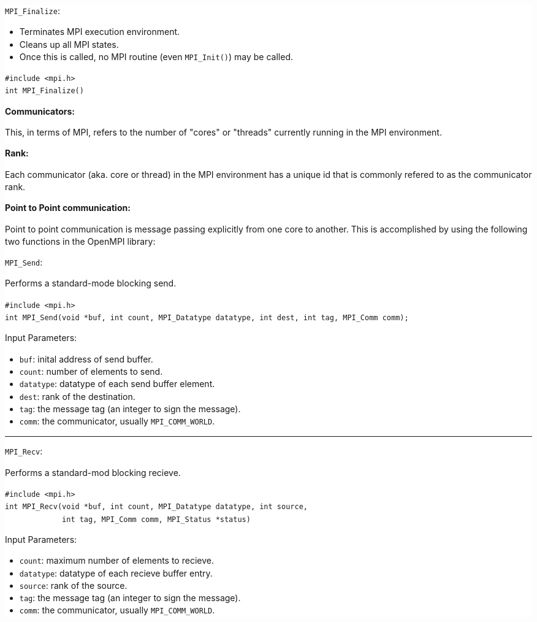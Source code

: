 `MPI_Finalize`:

* Terminates MPI execution environment.
* Cleans up all MPI states.
* Once this is called, no MPI routine (even `MPI_Init()`) may be called.

```
#include <mpi.h>
int MPI_Finalize()
```

__Communicators:__

This, in terms of MPI, refers to the number of "cores" or "threads" currently running in the MPI environment.

__Rank:__

Each communicator (aka. core or thread) in the MPI environment has a unique id that is commonly refered to as the communicator rank.

__Point to Point communication:__

Point to point communication is message passing explicitly from one core to another. This is accomplished by using the following two functions in the OpenMPI library:

`MPI_Send`:

Performs a standard-mode blocking send.

```
#include <mpi.h>
int MPI_Send(void *buf, int count, MPI_Datatype datatype, int dest, int tag, MPI_Comm comm);
```

Input Parameters:

* `buf`: inital address of send buffer.
* `count`: number of elements to send.
* `datatype`: datatype of each send buffer element.
* `dest`: rank of the destination.
* `tag`: the message tag (an integer to sign the message).
* `comm`: the communicator, usually `MPI_COMM_WORLD`.

---

`MPI_Recv`:

Performs a standard-mod blocking recieve.

```
#include <mpi.h>
int MPI_Recv(void *buf, int count, MPI_Datatype datatype, int source,
             int tag, MPI_Comm comm, MPI_Status *status)
```

Input Parameters:

* `count`: maximum number of elements to recieve.
* `datatype`: datatype of each recieve buffer entry.
* `source`: rank of the source.
* `tag`: the message tag (an integer to sign the message).
* `comm`: the communicator, usually `MPI_COMM_WORLD`.
